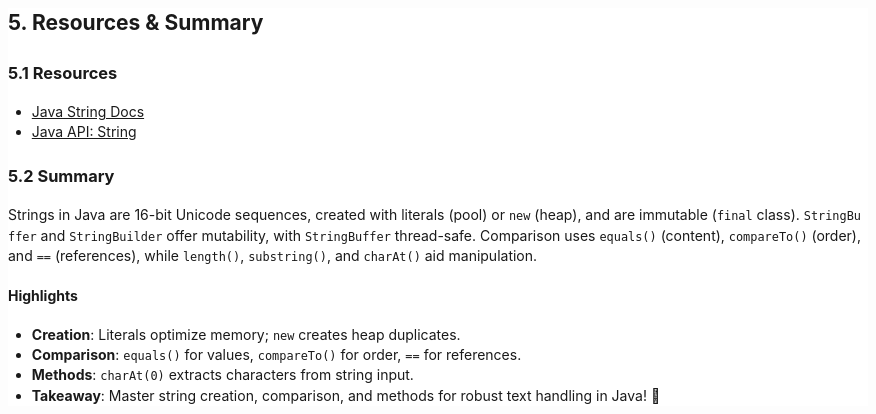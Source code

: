 
## 5. Resources & Summary

### 5.1 Resources
- [Java String Docs](https://docs.oracle.com/javase/tutorial/java/data/strings.html)
- [Java API: String](https://docs.oracle.com/en/java/javase/17/docs/api/java.base/java/lang/String.html)

### 5.2 Summary
Strings in Java are 16-bit Unicode sequences, created with literals (pool) or `new` (heap), and are immutable (`final` class). `StringBuffer` and `StringBuilder` offer mutability, with `StringBuffer` thread-safe. Comparison uses `equals()` (content), `compareTo()` (order), and `==` (references), while `length()`, `substring()`, and `charAt()` aid manipulation.

#### Highlights
- **Creation**: Literals optimize memory; `new` creates heap duplicates.
- **Comparison**: `equals()` for values, `compareTo()` for order, `==` for references.
- **Methods**: `charAt(0)` extracts characters from string input.
- **Takeaway**: Master string creation, comparison, and methods for robust text handling in Java! 🎉

